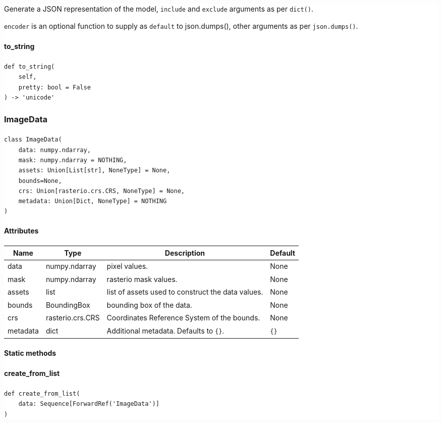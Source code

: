    
Generate a JSON representation of the model, `include` and `exclude` arguments as per `dict()`.

`encoder` is an optional function to supply as `default` to json.dumps(), other arguments as per `json.dumps()`.

    
#### to_string

```python3
def to_string(
    self,
    pretty: bool = False
) -> 'unicode'
```

    

### ImageData

```python3
class ImageData(
    data: numpy.ndarray,
    mask: numpy.ndarray = NOTHING,
    assets: Union[List[str], NoneType] = None,
    bounds=None,
    crs: Union[rasterio.crs.CRS, NoneType] = None,
    metadata: Union[Dict, NoneType] = NOTHING
)
```

#### Attributes

| Name | Type | Description | Default |
|---|---|---|---|
| data | numpy.ndarray | pixel values. | None |
| mask | numpy.ndarray | rasterio mask values. | None |
| assets | list | list of assets used to construct the data values. | None |
| bounds | BoundingBox | bounding box of the data. | None |
| crs | rasterio.crs.CRS | Coordinates Reference System of the bounds. | None |
| metadata | dict | Additional metadata. Defaults to `{}`. | `{}` |

#### Static methods

    
#### create_from_list

```python3
def create_from_list(
    data: Sequence[ForwardRef('ImageData')]
)
```
